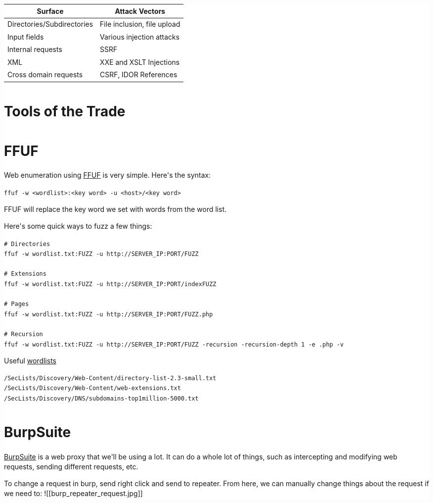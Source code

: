 | Surface                    | Attack Vectors              |
| -------------------------- | --------------------------- |
| Directories/Subdirectories | File inclusion, file upload |
| Input fields               | Various injection attacks   |
| Internal requests          | SSRF                        |
| XML                        | XXE and XSLT Injections     |
| Cross domain requests      | CSRF, IDOR References       |
# Tools of the Trade
# FFUF
Web enumeration using [FFUF](https://github.com/ffuf/ffuf) is very simple. Here's the syntax:
```shell
ffuf -w <wordlist>:<key word> -u <host>/<key word>
```

FFUF will replace the key word we set with words from the word list.

Here's some quick ways to fuzz a few things:
```shell
# Directories
ffuf -w wordlist.txt:FUZZ -u http://SERVER_IP:PORT/FUZZ

# Extensions
ffuf -w wordlist.txt:FUZZ -u http://SERVER_IP:PORT/indexFUZZ

# Pages
ffuf -w wordlist.txt:FUZZ -u http://SERVER_IP:PORT/FUZZ.php

# Recursion
ffuf -w wordlist.txt:FUZZ -u http://SERVER_IP:PORT/FUZZ -recursion -recursion-depth 1 -e .php -v

```
Useful [wordlists](https://github.com/danielmiessler/SecLists)
```shell
/SecLists/Discovery/Web-Content/directory-list-2.3-small.txt
/SecLists/Discovery/Web-Content/web-extensions.txt
/SecLists/Discovery/DNS/subdomains-top1million-5000.txt
```
# BurpSuite
[BurpSuite](https://portswigger.net/burp) is a web proxy that we'll be using a lot. It can do a whole lot of things, such as intercepting and modifying web requests, sending different requests, etc.

To change a request in burp, send right click and send to repeater. From here, we can manually change things about the request if we need to:
![[burp_repeater_request.jpg]]
